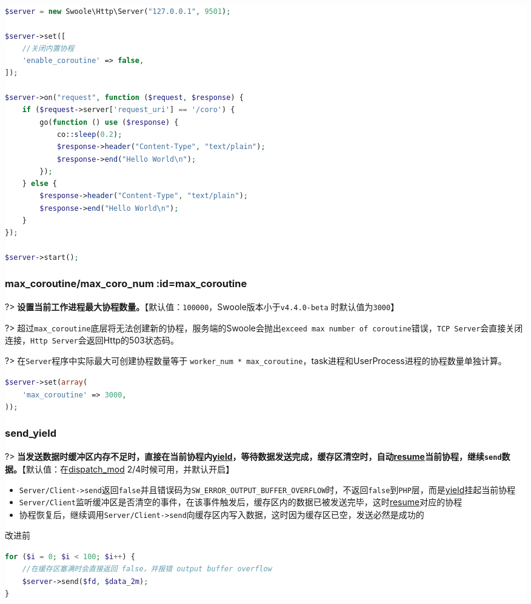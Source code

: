 ```php
$server = new Swoole\Http\Server("127.0.0.1", 9501);

$server->set([
    //关闭内置协程
    'enable_coroutine' => false,
]);

$server->on("request", function ($request, $response) {
    if ($request->server['request_uri'] == '/coro') {
        go(function () use ($response) {
            co::sleep(0.2);
            $response->header("Content-Type", "text/plain");
            $response->end("Hello World\n");
        });
    } else {
        $response->header("Content-Type", "text/plain");
        $response->end("Hello World\n");
    }
});

$server->start();
```

### max_coroutine/max_coro_num :id=max_coroutine

?> **设置当前工作进程最大协程数量。**【默认值：`100000`，Swoole版本小于`v4.4.0-beta` 时默认值为`3000`】

?> 超过`max_coroutine`底层将无法创建新的协程，服务端的Swoole会抛出`exceed max number of coroutine`错误，`TCP Server`会直接关闭连接，`Http Server`会返回Http的503状态码。

?> 在`Server`程序中实际最大可创建协程数量等于 `worker_num * max_coroutine`，task进程和UserProcess进程的协程数量单独计算。

```php
$server->set(array(
    'max_coroutine' => 3000,
));
```

### send_yield

?> **当发送数据时缓冲区内存不足时，直接在当前协程内[yield](/coroutine?id=协程调度)，等待数据发送完成，缓存区清空时，自动[resume](/coroutine?id=协程调度)当前协程，继续`send`数据。**【默认值：在[dispatch_mod](/server/setting?id=dispatch_mode) 2/4时候可用，并默认开启】

* `Server/Client->send`返回`false`并且错误码为`SW_ERROR_OUTPUT_BUFFER_OVERFLOW`时，不返回`false`到`PHP`层，而是[yield](/coroutine?id=协程调度)挂起当前协程
* `Server/Client`监听缓冲区是否清空的事件，在该事件触发后，缓存区内的数据已被发送完毕，这时[resume](/coroutine?id=协程调度)对应的协程
* 协程恢复后，继续调用`Server/Client->send`向缓存区内写入数据，这时因为缓存区已空，发送必然是成功的

改进前

```php
for ($i = 0; $i < 100; $i++) {
    //在缓存区塞满时会直接返回 false，并报错 output buffer overflow
    $server->send($fd, $data_2m);
}
```
